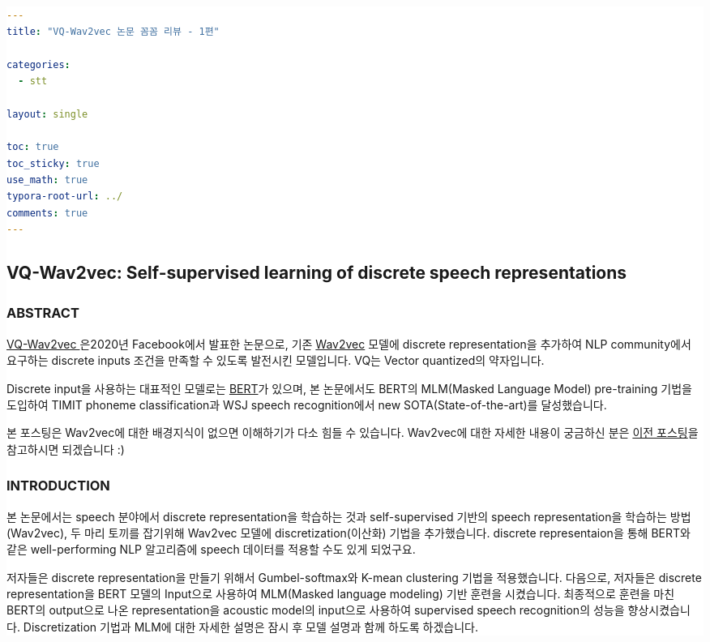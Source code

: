```yaml
---
title: "VQ-Wav2vec 논문 꼼꼼 리뷰 - 1편"

categories:
  - stt

layout: single

toc: true
toc_sticky: true
use_math: true
typora-root-url: ../
comments: true
---
```




## VQ-Wav2vec: Self-supervised learning of discrete speech representations



### ABSTRACT

[VQ-Wav2vec ](https://arxiv.org/abs/1910.05453)은2020년 Facebook에서 발표한 논문으로, 기존 [Wav2vec](https://arxiv.org/pdf/1904.05862.pdf) 모델에 discrete representation을 추가하여 NLP community에서 요구하는 discrete inputs 조건을 만족할 수 있도록 발전시킨 모델입니다. VQ는 Vector quantized의 약자입니다.

Discrete input을 사용하는 대표적인 모델로는 [BERT](https://arxiv.org/abs/1810.04805)가 있으며, 본 논문에서도 BERT의 MLM(Masked Language Model) pre-training 기법을 도입하여 TIMIT phoneme classification과 WSJ speech recognition에서 new SOTA(State-of-the-art)를 달성했습니다. 

본 포스팅은 Wav2vec에 대한 배경지식이 없으면 이해하기가 다소 힘들 수 있습니다. Wav2vec에 대한 자세한 내용이 궁금하신 분은 [이전 포스팅](https://kthworks.github.io/stt/Wav2vec-%EB%85%BC%EB%AC%B8-%EB%A6%AC%EB%B7%B0-1%ED%8E%B8/)을 참고하시면 되겠습니다 :)



### INTRODUCTION

본 논문에서는 speech 분야에서 discrete representation을 학습하는 것과 self-supervised 기반의 speech representation을 학습하는 방법(Wav2vec), 두 마리 토끼를 잡기위해 Wav2vec 모델에 discretization(이산화) 기법을 추가했습니다. discrete representaion을 통해 BERT와 같은 well-performing NLP 알고리즘에 speech 데이터를 적용할 수도 있게 되었구요.

저자들은 discrete representation을 만들기 위해서 Gumbel-softmax와 K-mean clustering 기법을 적용했습니다. 다음으로, 저자들은 discrete representation을 BERT 모델의 Input으로 사용하여 MLM(Masked language modeling) 기반 훈련을 시켰습니다. 최종적으로 훈련을 마친 BERT의 output으로 나온 representation을 acoustic model의 input으로 사용하여 supervised speech recognition의 성능을 향상시켰습니다.  Discretization 기법과 MLM에 대한 자세한 설명은 잠시 후 모델 설명과 함께 하도록 하겠습니다. 



<figure class="half">